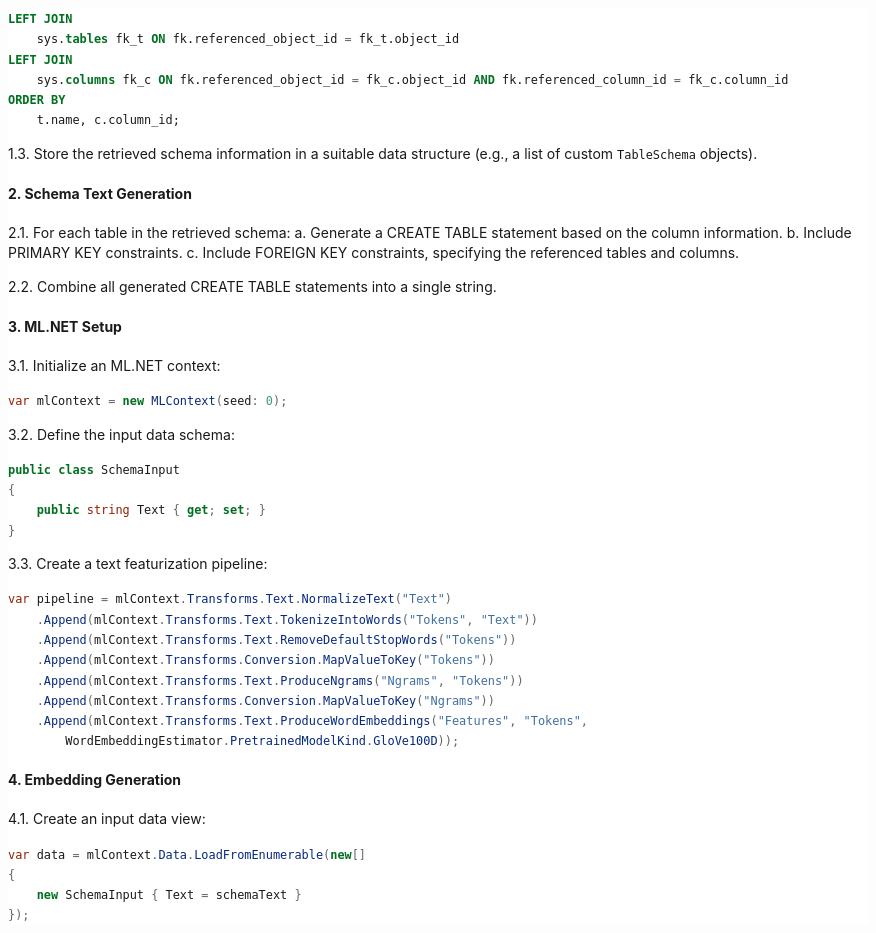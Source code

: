 ```sql
LEFT JOIN
    sys.tables fk_t ON fk.referenced_object_id = fk_t.object_id
LEFT JOIN
    sys.columns fk_c ON fk.referenced_object_id = fk_c.object_id AND fk.referenced_column_id = fk_c.column_id
ORDER BY 
    t.name, c.column_id;
```

1.3. Store the retrieved schema information in a suitable data structure (e.g., a list of custom `TableSchema` objects).

#### 2. Schema Text Generation

2.1. For each table in the retrieved schema:
   a. Generate a CREATE TABLE statement based on the column information.
   b. Include PRIMARY KEY constraints.
   c. Include FOREIGN KEY constraints, specifying the referenced tables and columns.

2.2. Combine all generated CREATE TABLE statements into a single string.

#### 3. ML.NET Setup

3.1. Initialize an ML.NET context:
```csharp
var mlContext = new MLContext(seed: 0);
```

3.2. Define the input data schema:
```csharp
public class SchemaInput
{
    public string Text { get; set; }
}
```

3.3. Create a text featurization pipeline:
```csharp
var pipeline = mlContext.Transforms.Text.NormalizeText("Text")
    .Append(mlContext.Transforms.Text.TokenizeIntoWords("Tokens", "Text"))
    .Append(mlContext.Transforms.Text.RemoveDefaultStopWords("Tokens"))
    .Append(mlContext.Transforms.Conversion.MapValueToKey("Tokens"))
    .Append(mlContext.Transforms.Text.ProduceNgrams("Ngrams", "Tokens"))
    .Append(mlContext.Transforms.Conversion.MapValueToKey("Ngrams"))
    .Append(mlContext.Transforms.Text.ProduceWordEmbeddings("Features", "Tokens", 
        WordEmbeddingEstimator.PretrainedModelKind.GloVe100D));
```

#### 4. Embedding Generation

4.1. Create an input data view:
```csharp
var data = mlContext.Data.LoadFromEnumerable(new[] 
{
    new SchemaInput { Text = schemaText }
});
```
